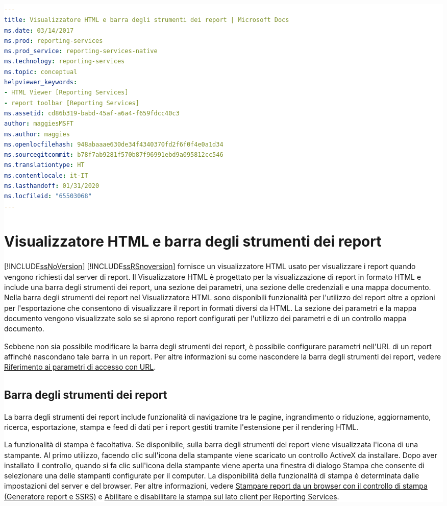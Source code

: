 ```yaml
---
title: Visualizzatore HTML e barra degli strumenti dei report | Microsoft Docs
ms.date: 03/14/2017
ms.prod: reporting-services
ms.prod_service: reporting-services-native
ms.technology: reporting-services
ms.topic: conceptual
helpviewer_keywords:
- HTML Viewer [Reporting Services]
- report toolbar [Reporting Services]
ms.assetid: cd86b319-babd-45af-a6a4-f659fdcc40c3
author: maggiesMSFT
ms.author: maggies
ms.openlocfilehash: 948abaaae630de34f4340370fd2f6f0f4e0a1d34
ms.sourcegitcommit: b78f7ab9281f570b87f96991ebd9a095812cc546
ms.translationtype: HT
ms.contentlocale: it-IT
ms.lasthandoff: 01/31/2020
ms.locfileid: "65503068"
---
```

# <a name="html-viewer-and-the-report-toolbar"></a>Visualizzatore HTML e barra degli strumenti dei report
  [!INCLUDE[ssNoVersion](../includes/ssnoversion-md.md)] [!INCLUDE[ssRSnoversion](../includes/ssrsnoversion-md.md)] fornisce un visualizzatore HTML usato per visualizzare i report quando vengono richiesti dal server di report. Il Visualizzatore HTML è progettato per la visualizzazione di report in formato HTML e include una barra degli strumenti dei report, una sezione dei parametri, una sezione delle credenziali e una mappa documento. Nella barra degli strumenti dei report nel Visualizzatore HTML sono disponibili funzionalità per l'utilizzo del report oltre a opzioni per l'esportazione che consentono di visualizzare il report in formati diversi da HTML. La sezione dei parametri e la mappa documento vengono visualizzate solo se si aprono report configurati per l'utilizzo dei parametri e di un controllo mappa documento.  
  
 Sebbene non sia possibile modificare la barra degli strumenti dei report, è possibile configurare parametri nell'URL di un report affinché nascondano tale barra in un report. Per altre informazioni su come nascondere la barra degli strumenti dei report, vedere [Riferimento ai parametri di accesso con URL](../reporting-services/url-access-parameter-reference.md).  
  
## <a name="report-toolbar"></a>Barra degli strumenti dei report  
 La barra degli strumenti dei report include funzionalità di navigazione tra le pagine, ingrandimento o riduzione, aggiornamento, ricerca, esportazione, stampa e feed di dati per i report gestiti tramite l'estensione per il rendering HTML.  
  
 La funzionalità di stampa è facoltativa. Se disponibile, sulla barra degli strumenti dei report viene visualizzata l'icona di una stampante. Al primo utilizzo, facendo clic sull'icona della stampante viene scaricato un controllo ActiveX da installare. Dopo aver installato il controllo, quando si fa clic sull'icona della stampante viene aperta una finestra di dialogo Stampa che consente di selezionare una delle stampanti configurate per il computer. La disponibilità della funzionalità di stampa è determinata dalle impostazioni del server e del browser. Per altre informazioni, vedere [Stampare report da un browser con il controllo di stampa &#40;Generatore report e SSRS&#41;](../reporting-services/report-builder/print-reports-from-a-browser-with-the-print-control-report-builder-and-ssrs.md) e [Abilitare e disabilitare la stampa sul lato client per Reporting Services](../reporting-services/report-server/enable-and-disable-client-side-printing-for-reporting-services.md).  
  